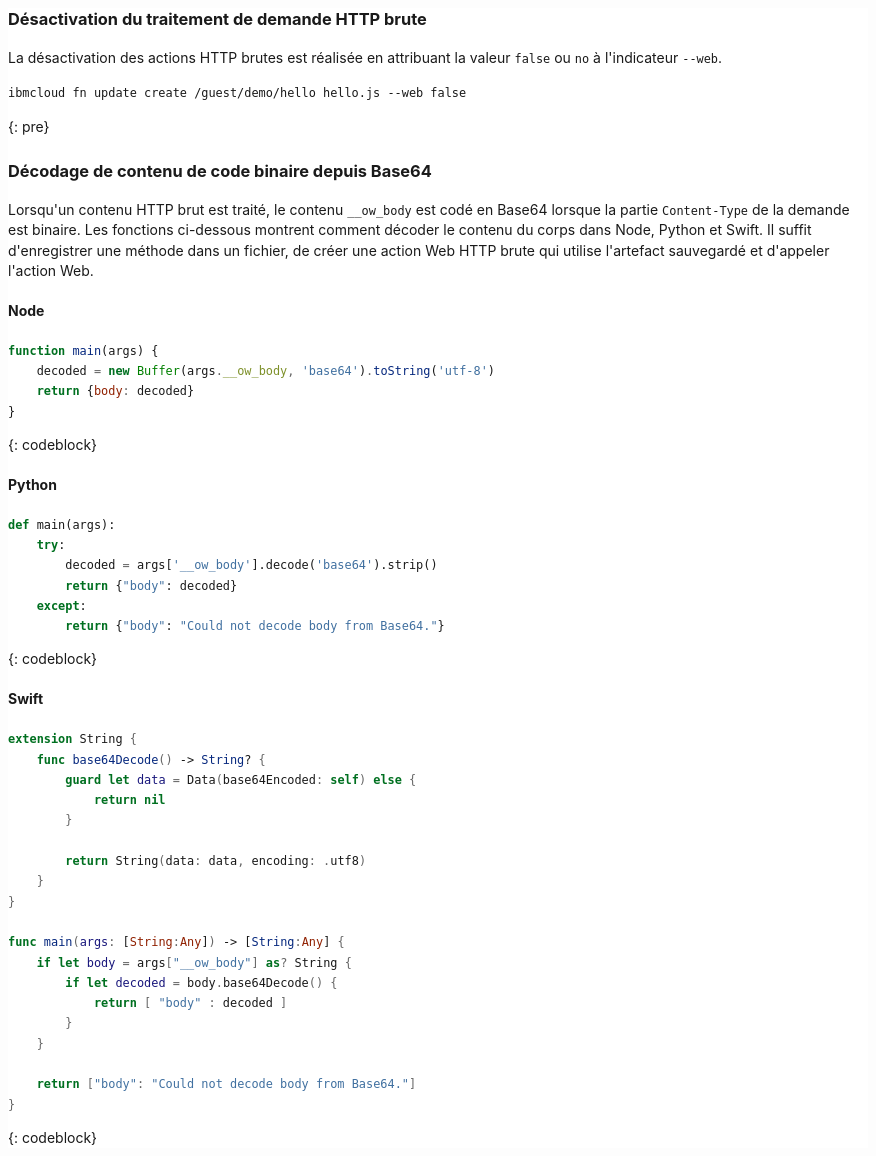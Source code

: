 ### Désactivation du traitement de demande HTTP brute

La désactivation des actions HTTP brutes est réalisée en attribuant la valeur `false` ou `no` à l'indicateur `--web`.
```
ibmcloud fn update create /guest/demo/hello hello.js --web false
```
{: pre}

### Décodage de contenu de code binaire depuis Base64

Lorsqu'un contenu HTTP brut est traité, le contenu `__ow_body` est codé en Base64 lorsque la partie `Content-Type` de la demande est binaire. Les fonctions ci-dessous montrent comment décoder le contenu du corps dans Node, Python et Swift. Il suffit d'enregistrer une méthode dans un fichier, de créer une action Web HTTP brute qui utilise l'artefact sauvegardé et d'appeler l'action Web.

#### Node

```javascript
function main(args) {
    decoded = new Buffer(args.__ow_body, 'base64').toString('utf-8')
    return {body: decoded}
}
```
{: codeblock}

#### Python

```python
def main(args):
    try:
        decoded = args['__ow_body'].decode('base64').strip()
        return {"body": decoded}
    except:
        return {"body": "Could not decode body from Base64."}
```
{: codeblock}

#### Swift

```swift
extension String {
    func base64Decode() -> String? {
        guard let data = Data(base64Encoded: self) else {
            return nil
        }

        return String(data: data, encoding: .utf8)
    }
}

func main(args: [String:Any]) -> [String:Any] {
    if let body = args["__ow_body"] as? String {
        if let decoded = body.base64Decode() {
            return [ "body" : decoded ]
        }
    }

    return ["body": "Could not decode body from Base64."]
}
```
{: codeblock}
